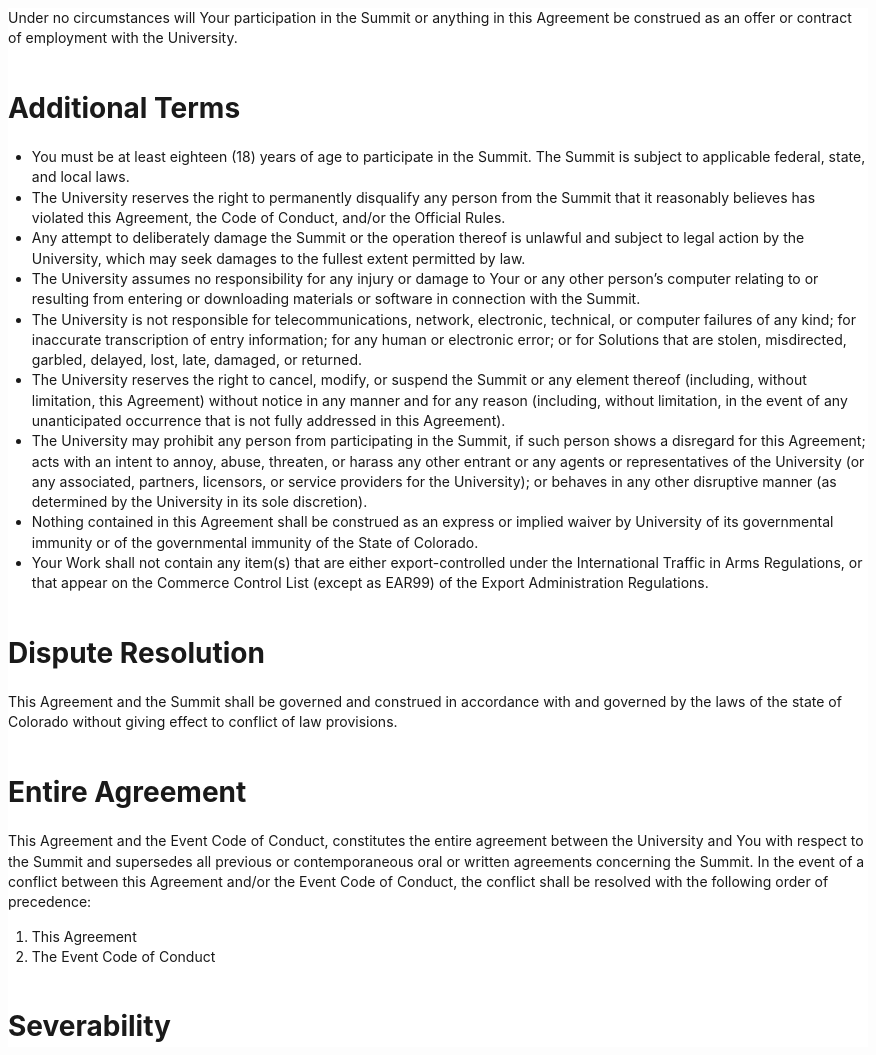Under no circumstances will Your participation in the Summit or anything in this Agreement be construed as an offer or contract of employment with the University.

# Additional Terms

- You must be at least eighteen (18) years of age to participate in the Summit. The Summit is subject to applicable federal, state, and local laws.
- The University reserves the right to permanently disqualify any person from the Summit that it reasonably believes has violated this Agreement, the Code of Conduct, and/or the Official Rules.
- Any attempt to deliberately damage the Summit or the operation thereof is unlawful and subject to legal action by the University, which may seek damages to the fullest extent permitted by law.
- The University assumes no responsibility for any injury or damage to Your or any other person’s computer relating to or resulting from entering or downloading materials or software in connection with the Summit. 
- The University is not responsible for telecommunications, network, electronic, technical, or computer failures of any kind; for inaccurate transcription of entry information; for any human or electronic error; or for Solutions that are stolen, misdirected, garbled, delayed, lost, late, damaged, or returned.
- The University reserves the right to cancel, modify, or suspend the Summit or any element thereof (including, without limitation, this Agreement) without notice in any manner and for any reason (including, without limitation, in the event of any unanticipated occurrence that is not fully addressed in this Agreement).
- The University may prohibit any person from participating in the Summit, if such person shows a disregard for this Agreement; acts with an intent to annoy, abuse, threaten, or harass any other entrant or any agents or representatives of the University (or any associated, partners, licensors, or service providers for the University); or behaves in any other disruptive manner (as determined by the University in its sole discretion).
- Nothing contained in this Agreement shall be construed as an express or implied waiver by University of its governmental immunity or of the governmental immunity of the State of Colorado.
- Your Work shall not contain any item(s) that are either export-controlled under the International Traffic in Arms Regulations, or that appear on the Commerce Control List (except as EAR99) of the Export Administration Regulations.

# Dispute Resolution

This Agreement and the Summit shall be governed and construed in accordance with and governed by the laws of the state of Colorado without giving effect to conflict of law provisions.

# Entire Agreement

This Agreement and the Event Code of Conduct, constitutes the entire agreement between the University and You with respect to the Summit and supersedes all previous or contemporaneous oral or written agreements concerning the Summit. In the event of a conflict between this Agreement and/or the Event Code of Conduct, the conflict shall be resolved with the following order of precedence:

1. This Agreement
2. The Event Code of Conduct

# Severability
